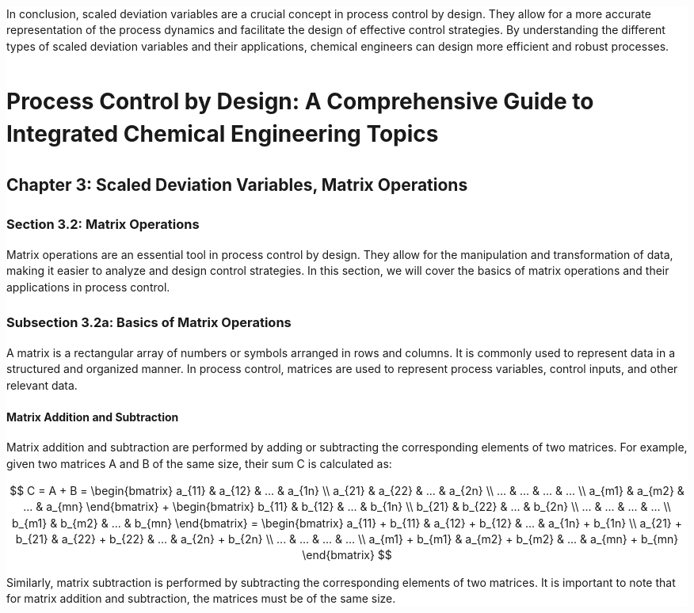 In conclusion, scaled deviation variables are a crucial concept in process control by design. They allow for a more accurate representation of the process dynamics and facilitate the design of effective control strategies. By understanding the different types of scaled deviation variables and their applications, chemical engineers can design more efficient and robust processes.


# Process Control by Design: A Comprehensive Guide to Integrated Chemical Engineering Topics

## Chapter 3: Scaled Deviation Variables, Matrix Operations

### Section 3.2: Matrix Operations

Matrix operations are an essential tool in process control by design. They allow for the manipulation and transformation of data, making it easier to analyze and design control strategies. In this section, we will cover the basics of matrix operations and their applications in process control.

### Subsection 3.2a: Basics of Matrix Operations

A matrix is a rectangular array of numbers or symbols arranged in rows and columns. It is commonly used to represent data in a structured and organized manner. In process control, matrices are used to represent process variables, control inputs, and other relevant data.

#### Matrix Addition and Subtraction

Matrix addition and subtraction are performed by adding or subtracting the corresponding elements of two matrices. For example, given two matrices A and B of the same size, their sum C is calculated as:

$$
C = A + B = \begin{bmatrix}
a_{11} & a_{12} & ... & a_{1n} \\
a_{21} & a_{22} & ... & a_{2n} \\
... & ... & ... & ... \\
a_{m1} & a_{m2} & ... & a_{mn}
\end{bmatrix} + \begin{bmatrix}
b_{11} & b_{12} & ... & b_{1n} \\
b_{21} & b_{22} & ... & b_{2n} \\
... & ... & ... & ... \\
b_{m1} & b_{m2} & ... & b_{mn}
\end{bmatrix} = \begin{bmatrix}
a_{11} + b_{11} & a_{12} + b_{12} & ... & a_{1n} + b_{1n} \\
a_{21} + b_{21} & a_{22} + b_{22} & ... & a_{2n} + b_{2n} \\
... & ... & ... & ... \\
a_{m1} + b_{m1} & a_{m2} + b_{m2} & ... & a_{mn} + b_{mn}
\end{bmatrix}
$$

Similarly, matrix subtraction is performed by subtracting the corresponding elements of two matrices. It is important to note that for matrix addition and subtraction, the matrices must be of the same size.
